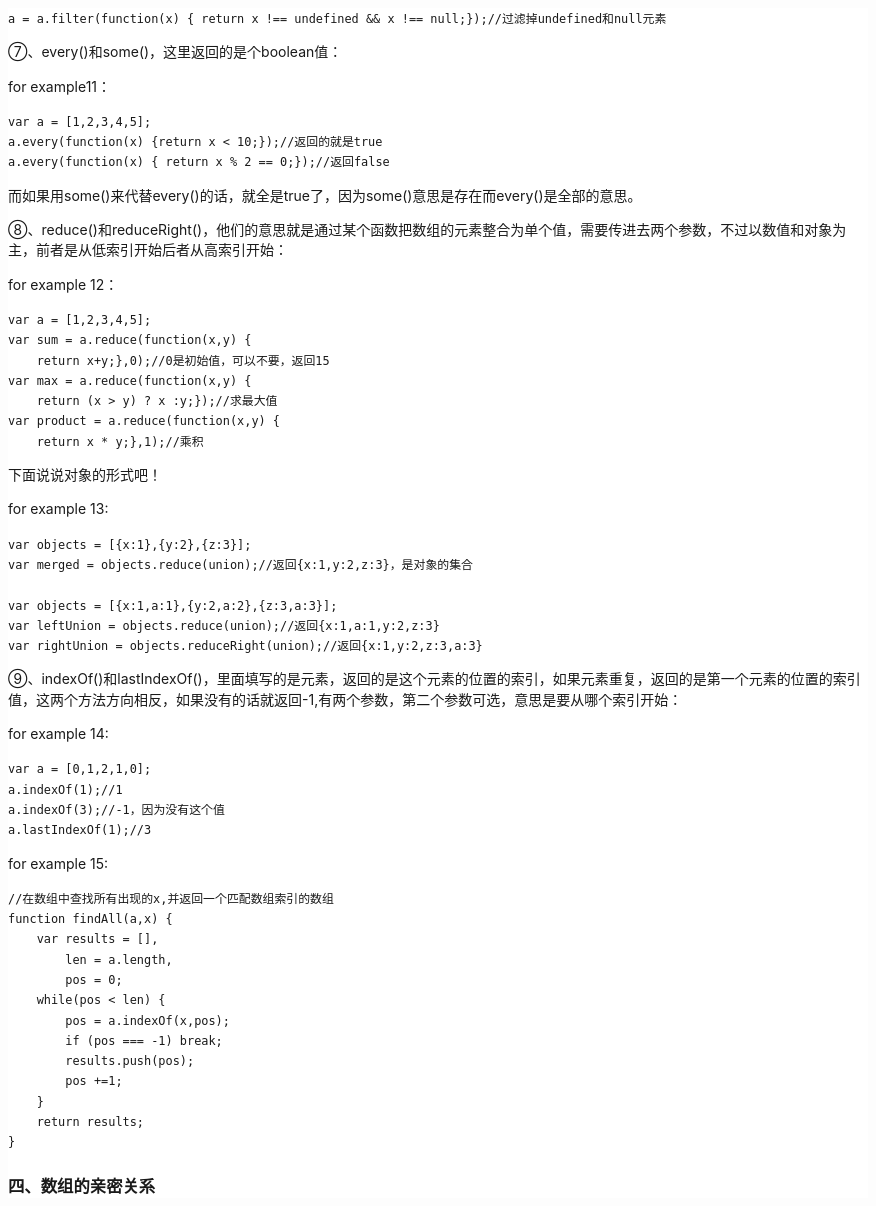 	a = a.filter(function(x) { return x !== undefined && x !== null;});//过滤掉undefined和null元素

⑦、every()和some()，这里返回的是个boolean值：

for example11：

	var a = [1,2,3,4,5];
	a.every(function(x) {return x < 10;});//返回的就是true
	a.every(function(x) { return x % 2 == 0;});//返回false
而如果用some()来代替every()的话，就全是true了，因为some()意思是存在而every()是全部的意思。

⑧、reduce()和reduceRight()，他们的意思就是通过某个函数把数组的元素整合为单个值，需要传进去两个参数，不过以数值和对象为主，前者是从低索引开始后者从高索引开始：

for example 12：

	var a = [1,2,3,4,5];
	var sum = a.reduce(function(x,y) {
		return x+y;},0);//0是初始值，可以不要，返回15
	var max = a.reduce(function(x,y) {
		return (x > y) ? x :y;});//求最大值
	var product = a.reduce(function(x,y) {
		return x * y;},1);//乘积
下面说说对象的形式吧！

for example 13:

	var objects = [{x:1},{y:2},{z:3}];
	var merged = objects.reduce(union);//返回{x:1,y:2,z:3}，是对象的集合

	var objects = [{x:1,a:1},{y:2,a:2},{z:3,a:3}];
	var leftUnion = objects.reduce(union);//返回{x:1,a:1,y:2,z:3}
	var rightUnion = objects.reduceRight(union);//返回{x:1,y:2,z:3,a:3}
⑨、indexOf()和lastIndexOf()，里面填写的是元素，返回的是这个元素的位置的索引，如果元素重复，返回的是第一个元素的位置的索引值，这两个方法方向相反，如果没有的话就返回-1,有两个参数，第二个参数可选，意思是要从哪个索引开始：

for example 14:
	
	var a = [0,1,2,1,0];
	a.indexOf(1);//1
	a.indexOf(3);//-1，因为没有这个值
	a.lastIndexOf(1);//3

for example 15:

	//在数组中查找所有出现的x,并返回一个匹配数组索引的数组
	function findAll(a,x) {
		var results = [],
			len = a.length,
			pos = 0;
		while(pos < len) {
			pos = a.indexOf(x,pos);
			if (pos === -1) break;
			results.push(pos);
			pos +=1;
		}
		return results;
	}
### 四、数组的亲密关系 ###
